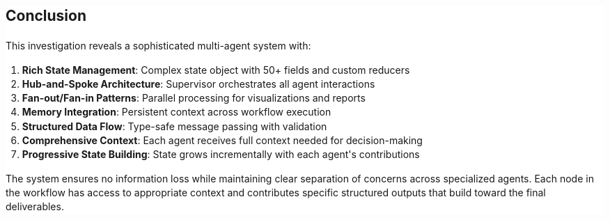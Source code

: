 
## Conclusion

This investigation reveals a sophisticated multi-agent system with:

1. **Rich State Management**: Complex state object with 50+ fields and custom reducers
2. **Hub-and-Spoke Architecture**: Supervisor orchestrates all agent interactions
3. **Fan-out/Fan-in Patterns**: Parallel processing for visualizations and reports
4. **Memory Integration**: Persistent context across workflow execution
5. **Structured Data Flow**: Type-safe message passing with validation
6. **Comprehensive Context**: Each agent receives full context needed for decision-making
7. **Progressive State Building**: State grows incrementally with each agent's contributions

The system ensures no information loss while maintaining clear separation of concerns across specialized agents. Each node in the workflow has access to appropriate context and contributes specific structured outputs that build toward the final deliverables.
```
